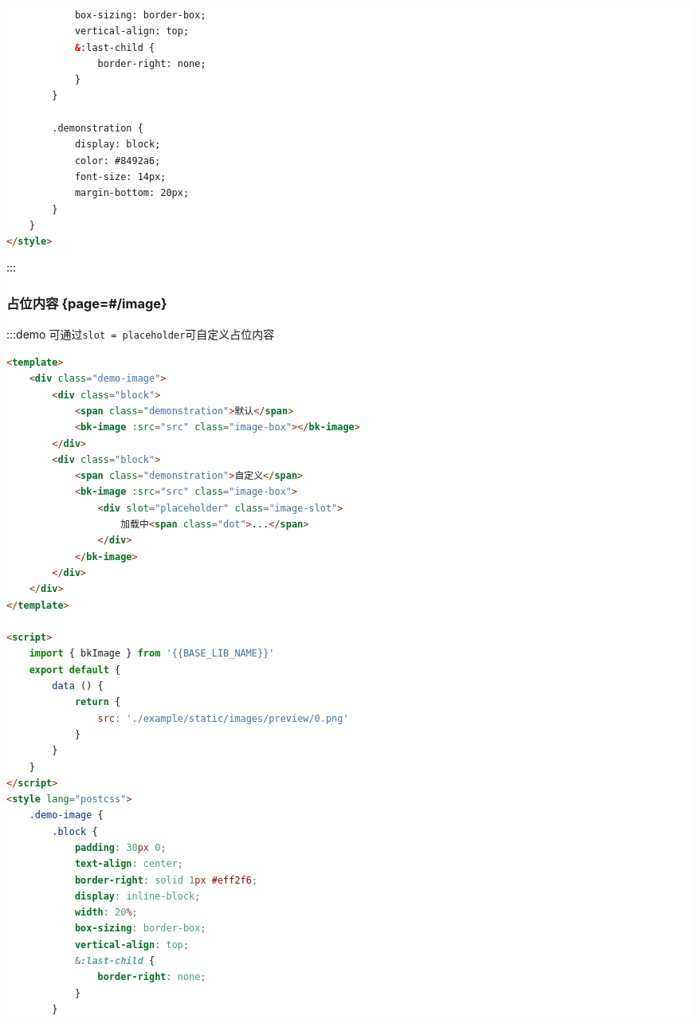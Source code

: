```html
            box-sizing: border-box;
            vertical-align: top;
            &:last-child {
                border-right: none;
            }
        }

        .demonstration {
            display: block;
            color: #8492a6;
            font-size: 14px;
            margin-bottom: 20px;
        }
    }
</style>
```
:::

### 占位内容 {page=#/image}

:::demo 可通过`slot = placeholder`可自定义占位内容
```html
<template>
    <div class="demo-image">
        <div class="block">
            <span class="demonstration">默认</span>
            <bk-image :src="src" class="image-box"></bk-image>
        </div>
        <div class="block">
            <span class="demonstration">自定义</span>
            <bk-image :src="src" class="image-box">
                <div slot="placeholder" class="image-slot">
                    加载中<span class="dot">...</span>
                </div>
            </bk-image>
        </div>
    </div>
</template>

<script>
    import { bkImage } from '{{BASE_LIB_NAME}}'
    export default {
        data () {
            return {
                src: './example/static/images/preview/0.png'
            }
        }
    }
</script>
<style lang="postcss">
    .demo-image {
        .block {
            padding: 30px 0;
            text-align: center;
            border-right: solid 1px #eff2f6;
            display: inline-block;
            width: 20%;
            box-sizing: border-box;
            vertical-align: top;
            &:last-child {
                border-right: none;
            }
        }
```